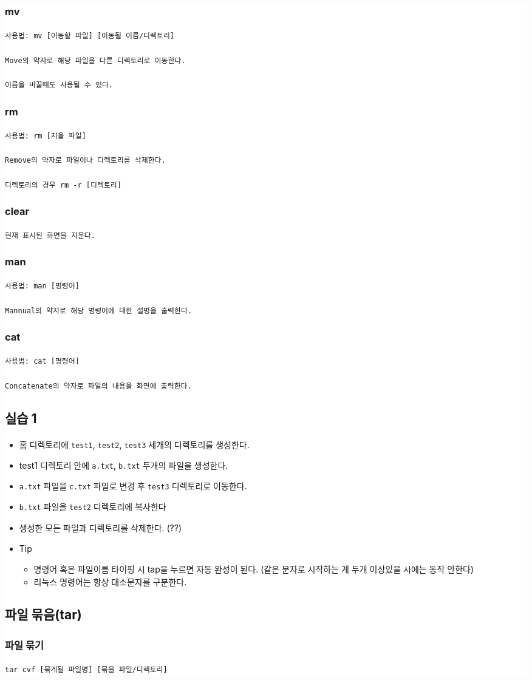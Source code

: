 ### mv
```
사용법: mv [이동할 파일] [이동될 이름/디렉토리]

Move의 약자로 해당 파일을 다른 디렉토리로 이동한다.

이름을 바꿀때도 사용될 수 있다.
```

### rm
```
사용법: rm [지울 파일]

Remove의 약자로 파일이나 디렉토리를 삭제한다.

디렉토리의 경우 rm -r [디렉토리]
```

### clear
```
현재 표시된 화면을 지운다.
```

### man
```
사용법: man [명령어]

Mannual의 약자로 해당 명령어에 대한 설명을 출력한다.
```

### cat
```
사용법: cat [명령어]

Concatenate의 약자로 파일의 내용을 화면에 출력한다.
```

## 실습 1
* 홈 디렉토리에 `test1`, `test2`, `test3` 세개의 디렉토리를 생성한다.
* test1 디렉토리 안에 `a.txt`, `b.txt` 두개의 파일을 생성한다.
* `a.txt` 파일을 `c.txt` 파일로 변경 후 `test3` 디렉토리로 이동한다.
* `b.txt` 파일을 `test2` 디렉토리에 복사한다
* 생성한 모든 파일과 디렉토리를 삭제한다. (??)

* Tip
    * 명령어 혹은 파일이름 타이핑 시 tap을 누르면 자동 완성이 된다. (같은 문자로 시작하는 게 두개 이상있을 시에는 동작 안한다)
    * 리눅스 명령어는 항상 대소문자를 구분한다.

## 파일 묶음(tar)
### 파일 묶기
```
tar cvf [묶게될 파일명] [묶을 파일/디렉토리]
```
